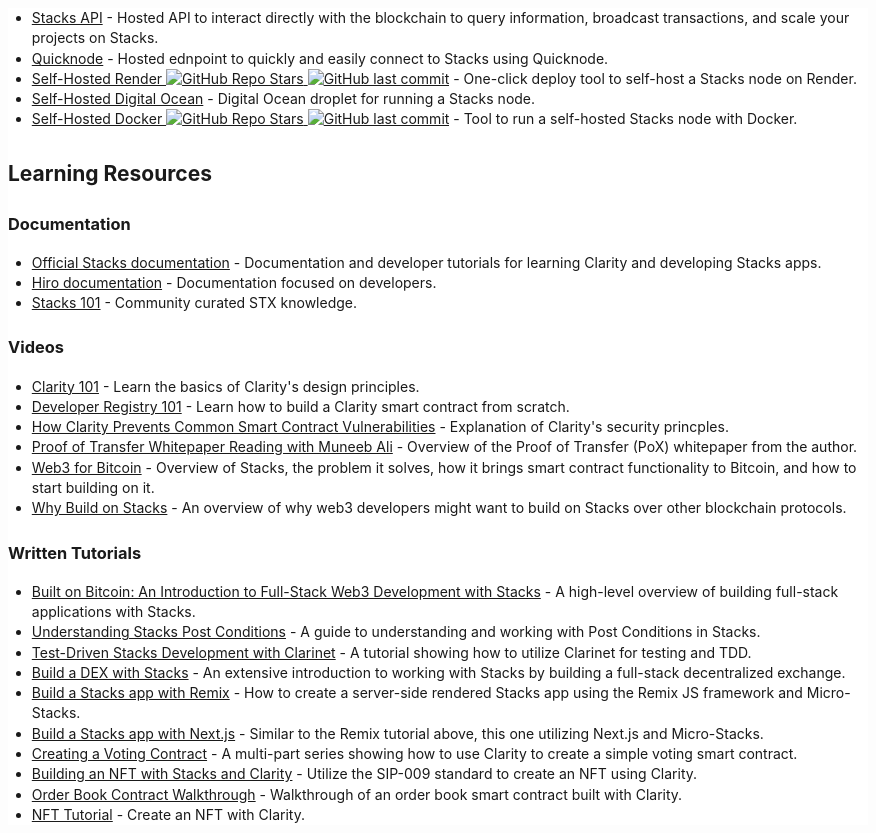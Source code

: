- [Stacks API](https://www.hiro.so/stacks-api) - Hosted API to interact directly with the blockchain to query information, broadcast transactions, and scale your projects on Stacks.
- [Quicknode](https://www.quicknode.com/chains/stx) - Hosted ednpoint to quickly and easily connect to Stacks using Quicknode.
- [Self-Hosted Render ![GitHub Repo Stars](https://img.shields.io/github/stars/stacksfoundation/render-stacks) ![GitHub last commit](https://img.shields.io/github/last-commit/stacksfoundation/render-stacks)](https://github.com/stacksfoundation/render-stacks) - One-click deploy tool to self-host a Stacks node on Render.
- [Self-Hosted Digital Ocean](https://marketplace.digitalocean.com/apps/stacks-blockchain) - Digital Ocean droplet for running a Stacks node.
- [Self-Hosted Docker ![GitHub Repo Stars](https://img.shields.io/github/stars/stacks-network/stacks-blockchain-docker) ![GitHub last commit](https://img.shields.io/github/last-commit/stacks-network/stacks-blockchain-docker)](https://github.com/stacks-network/stacks-blockchain-docker) - Tool to run a self-hosted Stacks node with Docker.

## Learning Resources

### Documentation

- [Official Stacks documentation](https://docs.stacks.co/) - Documentation and developer tutorials for learning
  Clarity and developing Stacks apps.
- [Hiro documentation](https://docs.hiro.so/) - Documentation focused on developers.
- [Stacks 101](https://stacks101.com) - Community curated STX knowledge.

### Videos

- [Clarity 101](https://youtu.be/lXJutQqDq3w) - Learn the basics of Clarity's design principles.
- [Developer Registry 101](https://www.crowdcast.io/e/clarity-program) - Learn how to build a Clarity smart contract from scratch.
- [How Clarity Prevents Common Smart Contract Vulnerabilities](https://www.youtube.com/watch?v=VYXhrwPsBws) - Explanation of Clarity's security princples.
- [Proof of Transfer Whitepaper Reading with Muneeb Ali](https://www.youtube.com/watch?v=NY_eUrIcWOY&t=3s) - Overview of the Proof of Transfer (PoX) whitepaper from the author.
- [Web3 for Bitcoin](https://www.crowdcast.io/e/web3-for-bitcoin/) - Overview of Stacks, the problem it solves, how it brings smart contract functionality to Bitcoin, and how to start building on it.
- [Why Build on Stacks](https://www.youtube.com/watch?v=WaTMCremGwE) - An overview of why web3 developers might want to build on Stacks over other blockchain protocols.

### Written Tutorials

- [Built on Bitcoin: An Introduction to Full-Stack Web3 Development with Stacks](https://dev.to/stacks/built-on-bitcoin-an-introduction-to-full-stack-web3-development-with-stacks-me9) - A high-level overview of building full-stack applications with Stacks.
- [Understanding Stacks Post Conditions](https://dev.to/stacks/understanding-stacks-post-conditions-e65) - A guide to understanding and working with Post Conditions in Stacks.
- [Test-Driven Stacks Development with Clarinet](https://dev.to/stacks/test-driven-stacks-development-with-clarinet-2e4i) - A tutorial showing how to utilize Clarinet for testing and TDD.
- [Build a DEX with Stacks](https://www.pointer.gg/tutorials/build-a-dex-with-stacks/56abb3a4-05c1-4608-b096-f82189e9f759) - An extensive introduction to working with Stacks by building a full-stack decentralized exchange.
- [Build a Stacks app with Remix](https://micro-stacks.dev/guides/with-remix) - How to create a server-side rendered Stacks app using the Remix JS framework and Micro-Stacks.
- [Build a Stacks app with Next.js](https://micro-stacks.dev/guides/with-nextjs) - Similar to the Remix tutorial above, this one utilizing Next.js and Micro-Stacks.
- [Creating a Voting Contract](https://www.clearness.dev/01-voting-clarity-smart-contract/01-getting-started) - A multi-part series showing how to use Clarity to create a simple voting smart contract.
- [Building an NFT with Stacks and Clarity](https://blog.developerdao.com/building-an-nft-with-stacks-and-clarity) - Utilize the SIP-009 standard to create an NFT using Clarity.
- [Order Book Contract Walkthrough](https://byzantion.hiro.so/) - Walkthrough of an order book smart contract built with Clarity.
- [NFT Tutorial](https://docs.hiro.so/tutorials/clarity-nft) - Create an NFT with Clarity.
